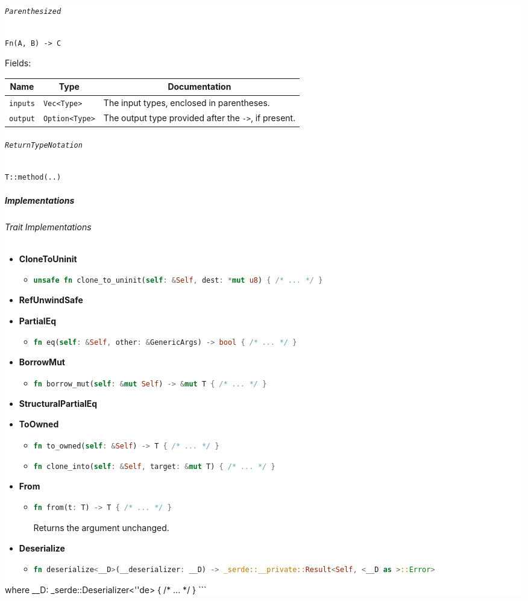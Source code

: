###### `Parenthesized`

`Fn(A, B) -> C`

Fields:

| Name | Type | Documentation |
|------|------|---------------|
| `inputs` | `Vec<Type>` | The input types, enclosed in parentheses. |
| `output` | `Option<Type>` | The output type provided after the `->`, if present. |

###### `ReturnTypeNotation`

`T::method(..)`

##### Implementations

###### Trait Implementations

- **CloneToUninit**
  - ```rust
    unsafe fn clone_to_uninit(self: &Self, dest: *mut u8) { /* ... */ }
    ```

- **RefUnwindSafe**
- **PartialEq**
  - ```rust
    fn eq(self: &Self, other: &GenericArgs) -> bool { /* ... */ }
    ```

- **BorrowMut**
  - ```rust
    fn borrow_mut(self: &mut Self) -> &mut T { /* ... */ }
    ```

- **StructuralPartialEq**
- **ToOwned**
  - ```rust
    fn to_owned(self: &Self) -> T { /* ... */ }
    ```

  - ```rust
    fn clone_into(self: &Self, target: &mut T) { /* ... */ }
    ```

- **From**
  - ```rust
    fn from(t: T) -> T { /* ... */ }
    ```
    Returns the argument unchanged.

- **Deserialize**
  - ```rust
    fn deserialize<__D>(__deserializer: __D) -> _serde::__private::Result<Self, <__D as >::Error>
where
    __D: _serde::Deserializer<''de> { /* ... */ }
    ```
